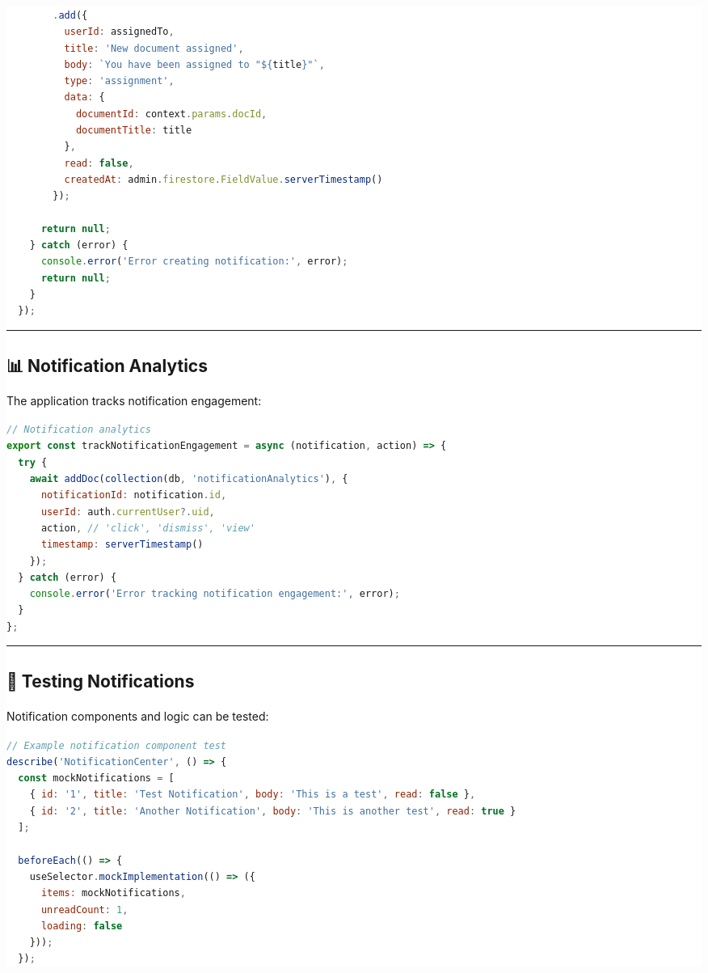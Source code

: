 ```javascript
        .add({
          userId: assignedTo,
          title: 'New document assigned',
          body: `You have been assigned to "${title}"`,
          type: 'assignment',
          data: {
            documentId: context.params.docId,
            documentTitle: title
          },
          read: false,
          createdAt: admin.firestore.FieldValue.serverTimestamp()
        });

      return null;
    } catch (error) {
      console.error('Error creating notification:', error);
      return null;
    }
  });
```

---

## 📊 Notification Analytics

The application tracks notification engagement:

```javascript
// Notification analytics
export const trackNotificationEngagement = async (notification, action) => {
  try {
    await addDoc(collection(db, 'notificationAnalytics'), {
      notificationId: notification.id,
      userId: auth.currentUser?.uid,
      action, // 'click', 'dismiss', 'view'
      timestamp: serverTimestamp()
    });
  } catch (error) {
    console.error('Error tracking notification engagement:', error);
  }
};
```

---

## 🧪 Testing Notifications

Notification components and logic can be tested:

```javascript
// Example notification component test
describe('NotificationCenter', () => {
  const mockNotifications = [
    { id: '1', title: 'Test Notification', body: 'This is a test', read: false },
    { id: '2', title: 'Another Notification', body: 'This is another test', read: true }
  ];

  beforeEach(() => {
    useSelector.mockImplementation(() => ({
      items: mockNotifications,
      unreadCount: 1,
      loading: false
    }));
  });

```